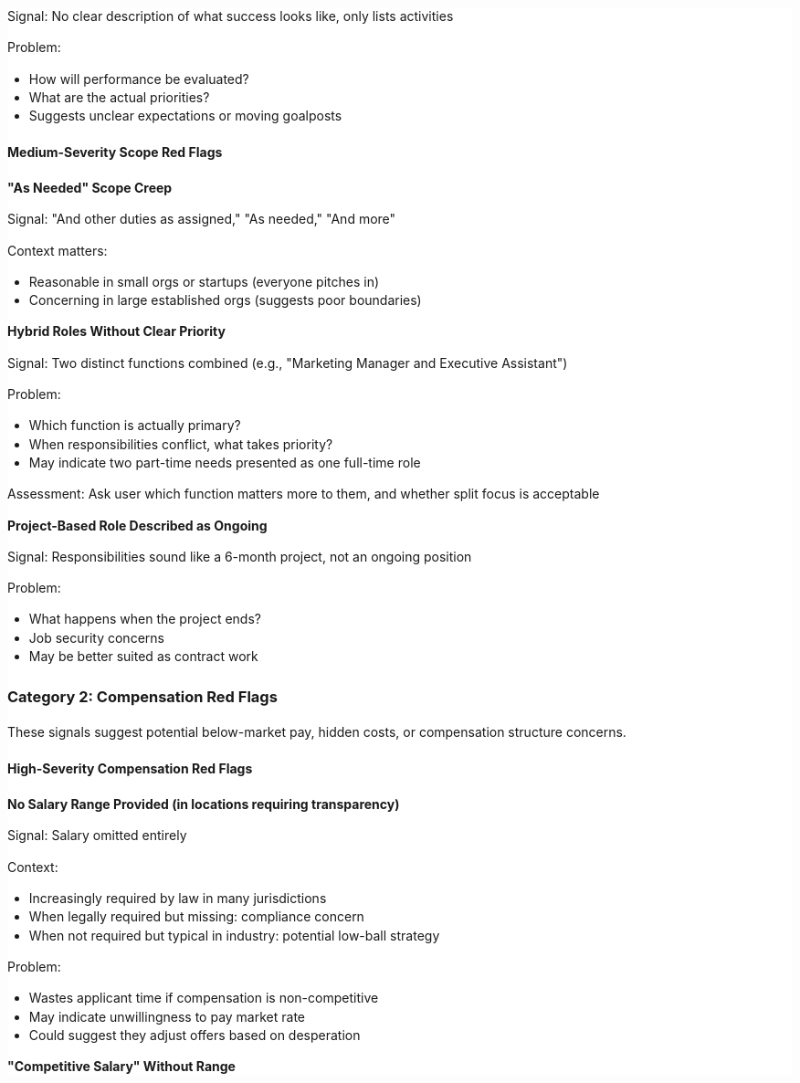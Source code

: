 Signal: No clear description of what success looks like, only lists activities

Problem:
- How will performance be evaluated?
- What are the actual priorities?
- Suggests unclear expectations or moving goalposts

#### Medium-Severity Scope Red Flags

**"As Needed" Scope Creep**

Signal: "And other duties as assigned," "As needed," "And more"

Context matters:
- Reasonable in small orgs or startups (everyone pitches in)
- Concerning in large established orgs (suggests poor boundaries)

**Hybrid Roles Without Clear Priority**

Signal: Two distinct functions combined (e.g., "Marketing Manager and Executive Assistant")

Problem:
- Which function is actually primary?
- When responsibilities conflict, what takes priority?
- May indicate two part-time needs presented as one full-time role

Assessment: Ask user which function matters more to them, and whether split focus is acceptable

**Project-Based Role Described as Ongoing**

Signal: Responsibilities sound like a 6-month project, not an ongoing position

Problem:
- What happens when the project ends?
- Job security concerns
- May be better suited as contract work

### Category 2: Compensation Red Flags

These signals suggest potential below-market pay, hidden costs, or compensation structure concerns.

#### High-Severity Compensation Red Flags

**No Salary Range Provided (in locations requiring transparency)**

Signal: Salary omitted entirely

Context:
- Increasingly required by law in many jurisdictions
- When legally required but missing: compliance concern
- When not required but typical in industry: potential low-ball strategy

Problem:
- Wastes applicant time if compensation is non-competitive
- May indicate unwillingness to pay market rate
- Could suggest they adjust offers based on desperation

**"Competitive Salary" Without Range**
